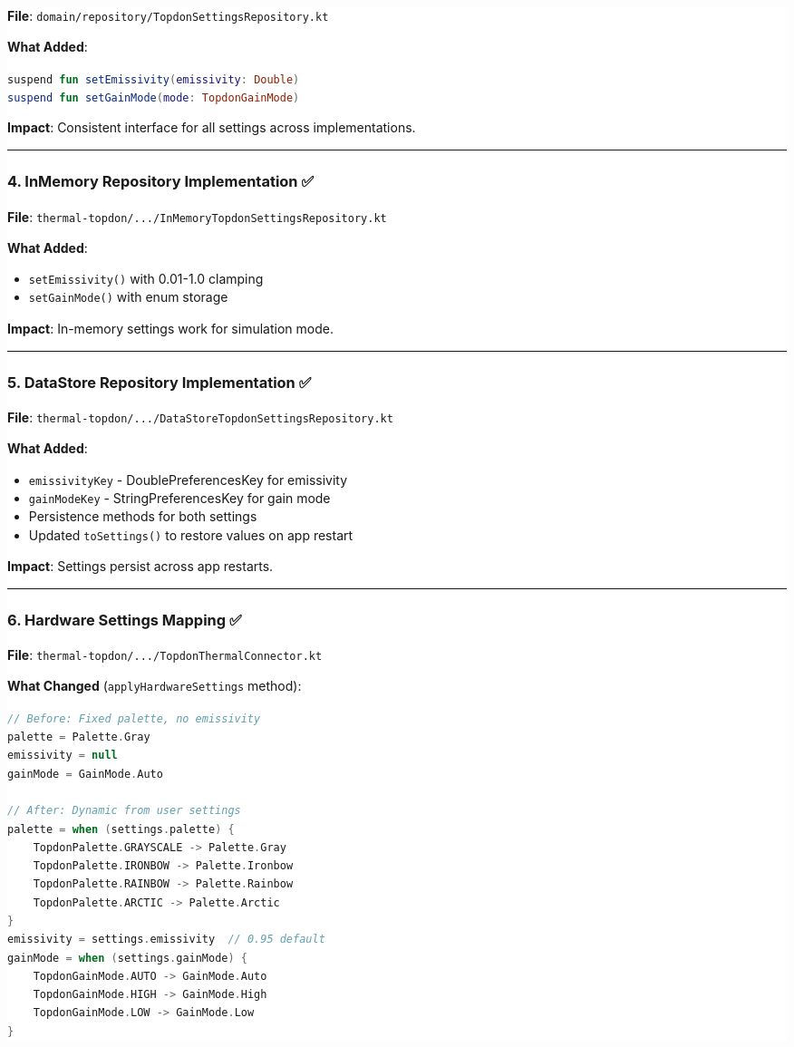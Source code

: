 **File**: `domain/repository/TopdonSettingsRepository.kt`

**What Added**:
```kotlin
suspend fun setEmissivity(emissivity: Double)
suspend fun setGainMode(mode: TopdonGainMode)
```

**Impact**: Consistent interface for all settings across implementations.

---

### 4. InMemory Repository Implementation ✅

**File**: `thermal-topdon/.../InMemoryTopdonSettingsRepository.kt`

**What Added**:
- `setEmissivity()` with 0.01-1.0 clamping
- `setGainMode()` with enum storage

**Impact**: In-memory settings work for simulation mode.

---

### 5. DataStore Repository Implementation ✅

**File**: `thermal-topdon/.../DataStoreTopdonSettingsRepository.kt`

**What Added**:
- `emissivityKey` - DoublePreferencesKey for emissivity
- `gainModeKey` - StringPreferencesKey for gain mode
- Persistence methods for both settings
- Updated `toSettings()` to restore values on app restart

**Impact**: Settings persist across app restarts.

---

### 6. Hardware Settings Mapping ✅

**File**: `thermal-topdon/.../TopdonThermalConnector.kt`

**What Changed** (`applyHardwareSettings` method):
```kotlin
// Before: Fixed palette, no emissivity
palette = Palette.Gray
emissivity = null
gainMode = GainMode.Auto

// After: Dynamic from user settings
palette = when (settings.palette) {
    TopdonPalette.GRAYSCALE -> Palette.Gray
    TopdonPalette.IRONBOW -> Palette.Ironbow
    TopdonPalette.RAINBOW -> Palette.Rainbow
    TopdonPalette.ARCTIC -> Palette.Arctic
}
emissivity = settings.emissivity  // 0.95 default
gainMode = when (settings.gainMode) {
    TopdonGainMode.AUTO -> GainMode.Auto
    TopdonGainMode.HIGH -> GainMode.High
    TopdonGainMode.LOW -> GainMode.Low
}
```
